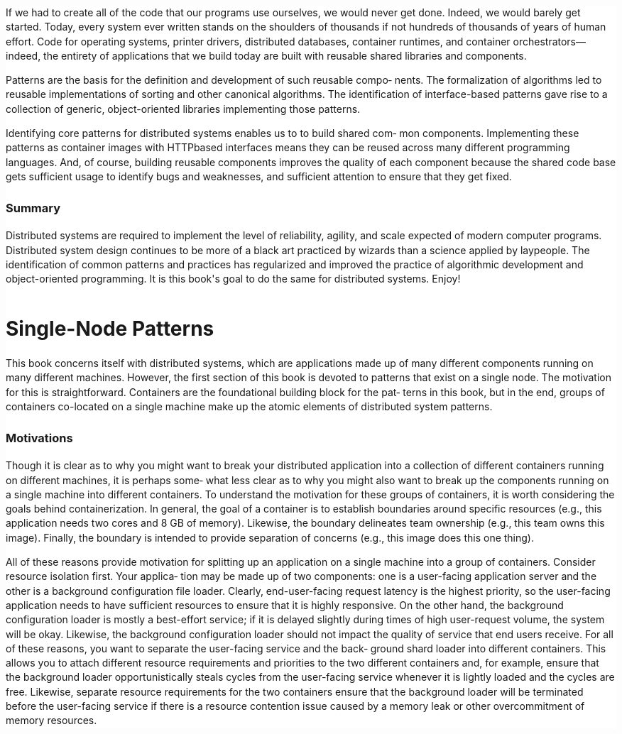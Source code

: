 If we had to create all of the code that our programs use ourselves, we would never get done. Indeed, we would barely get started. Today, every system ever written stands on the shoulders of thousands if not hundreds of thousands of years of human <span id="page-19-0"></span>effort. Code for operating systems, printer drivers, distributed databases, container runtimes, and container orchestrators—indeed, the entirety of applications that we build today are built with reusable shared libraries and components.

Patterns are the basis for the definition and development of such reusable compo‐ nents. The formalization of algorithms led to reusable implementations of sorting and other canonical algorithms. The identification of interface-based patterns gave rise to a collection of generic, object-oriented libraries implementing those patterns.

Identifying core patterns for distributed systems enables us to to build shared com‐ mon components. Implementing these patterns as container images with HTTPbased interfaces means they can be reused across many different programming languages. And, of course, building reusable components improves the quality of each component because the shared code base gets sufficient usage to identify bugs and weaknesses, and sufficient attention to ensure that they get fixed.

### **Summary**

Distributed systems are required to implement the level of reliability, agility, and scale expected of modern computer programs. Distributed system design continues to be more of a black art practiced by wizards than a science applied by laypeople. The identification of common patterns and practices has regularized and improved the practice of algorithmic development and object-oriented programming. It is this book's goal to do the same for distributed systems. Enjoy!

# <span id="page-20-0"></span>**Single-Node Patterns**

This book concerns itself with distributed systems, which are applications made up of many different components running on many different machines. However, the first section of this book is devoted to patterns that exist on a single node. The motivation for this is straightforward. Containers are the foundational building block for the pat‐ terns in this book, but in the end, groups of containers co-located on a single machine make up the atomic elements of distributed system patterns.

### **Motivations**

Though it is clear as to why you might want to break your distributed application into a collection of different containers running on different machines, it is perhaps some‐ what less clear as to why you might also want to break up the components running on a single machine into different containers. To understand the motivation for these groups of containers, it is worth considering the goals behind containerization. In general, the goal of a container is to establish boundaries around specific resources (e.g., this application needs two cores and 8 GB of memory). Likewise, the boundary delineates team ownership (e.g., this team owns this image). Finally, the boundary is intended to provide separation of concerns (e.g., this image does this one thing).

All of these reasons provide motivation for splitting up an application on a single machine into a group of containers. Consider resource isolation first. Your applica‐ tion may be made up of two components: one is a user-facing application server and the other is a background configuration file loader. Clearly, end-user-facing request latency is the highest priority, so the user-facing application needs to have sufficient resources to ensure that it is highly responsive. On the other hand, the background <span id="page-21-0"></span>configuration loader is mostly a best-effort service; if it is delayed slightly during times of high user-request volume, the system will be okay. Likewise, the background configuration loader should not impact the quality of service that end users receive. For all of these reasons, you want to separate the user-facing service and the back‐ ground shard loader into different containers. This allows you to attach different resource requirements and priorities to the two different containers and, for example, ensure that the background loader opportunistically steals cycles from the user-facing service whenever it is lightly loaded and the cycles are free. Likewise, separate resource requirements for the two containers ensure that the background loader will be terminated before the user-facing service if there is a resource contention issue caused by a memory leak or other overcommitment of memory resources.
